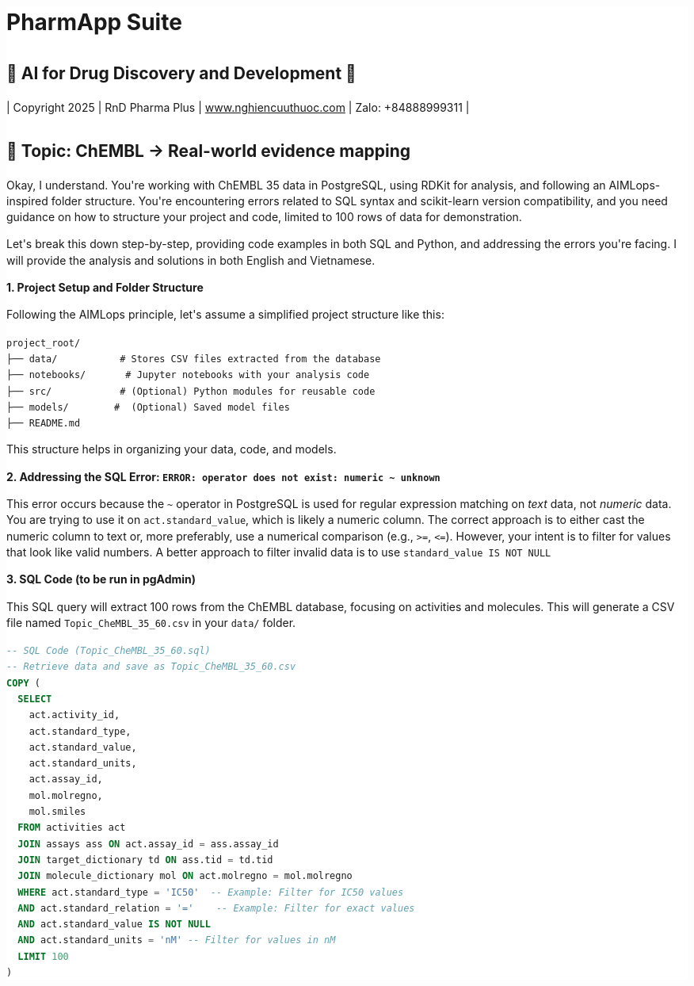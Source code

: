 # PharmApp Suite
## 🧠 AI for Drug Discovery and Development 🧪
| Copyright 2025 | RnD Pharma Plus | www.nghiencuuthuoc.com | Zalo: +84888999311 |

🧩 Topic: ChEMBL → Real-world evidence mapping
---
Okay, I understand. You're working with ChEMBL 35 data in PostgreSQL, using RDKit for analysis, and following an AIMLops-inspired folder structure. You're encountering errors related to SQL syntax and scikit-learn version compatibility, and you need guidance on how to structure your project and code, limited to 100 rows of data for demonstration.

Let's break this down step-by-step, providing code examples in both SQL and Python, and addressing the errors you're facing.  I will provide the analysis and solutions in both English and Vietnamese.

**1. Project Setup and Folder Structure**

Following the AIMLops principle, let's assume a simplified project structure like this:

```
project_root/
├── data/           # Stores CSV files extracted from the database
├── notebooks/       # Jupyter notebooks with your analysis code
├── src/            # (Optional) Python modules for reusable code
├── models/        #  (Optional) Saved model files
├── README.md
```

This structure helps in organizing your data, code, and models.

**2. Addressing the SQL Error: `ERROR: operator does not exist: numeric ~ unknown`**

This error occurs because the `~` operator in PostgreSQL is used for regular expression matching on *text* data, not *numeric* data. You are trying to use it on `act.standard_value`, which is likely a numeric column.  The correct approach is to either cast the numeric column to text or, more preferably, use a numerical comparison (e.g., `>=`, `<=`).  However, your intent is to filter for values that look like valid numbers. A better approach to filter invalid data is to use `standard_value IS NOT NULL`

**3. SQL Code (to be run in pgAdmin)**

This SQL query will extract 100 rows from the ChEMBL database, focusing on activities and molecules. This will generate a CSV file named `Topic_CheMBL_35_60.csv` in your `data/` folder.

```sql
-- SQL Code (Topic_CheMBL_35_60.sql)
-- Retrieve data and save as Topic_CheMBL_35_60.csv
COPY (
  SELECT
    act.activity_id,
    act.standard_type,
    act.standard_value,
    act.standard_units,
    act.assay_id,
    mol.molregno,
    mol.smiles
  FROM activities act
  JOIN assays ass ON act.assay_id = ass.assay_id
  JOIN target_dictionary td ON ass.tid = td.tid
  JOIN molecule_dictionary mol ON act.molregno = mol.molregno
  WHERE act.standard_type = 'IC50'  -- Example: Filter for IC50 values
  AND act.standard_relation = '='    -- Example: Filter for exact values
  AND act.standard_value IS NOT NULL
  AND act.standard_units = 'nM' -- Filter for values in nM
  LIMIT 100
)
```